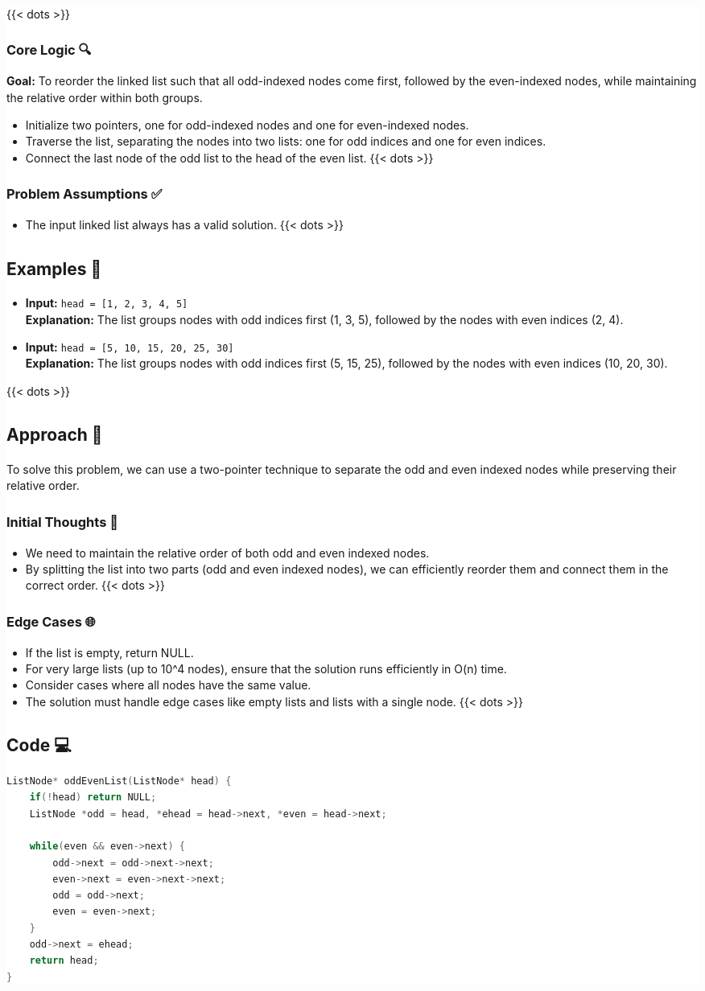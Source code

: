 {{< dots >}}
### Core Logic 🔍
**Goal:** To reorder the linked list such that all odd-indexed nodes come first, followed by the even-indexed nodes, while maintaining the relative order within both groups.

- Initialize two pointers, one for odd-indexed nodes and one for even-indexed nodes.
- Traverse the list, separating the nodes into two lists: one for odd indices and one for even indices.
- Connect the last node of the odd list to the head of the even list.
{{< dots >}}
### Problem Assumptions ✅
- The input linked list always has a valid solution.
{{< dots >}}
## Examples 🧩
- **Input:** `head = [1, 2, 3, 4, 5]`  \
  **Explanation:** The list groups nodes with odd indices first (1, 3, 5), followed by the nodes with even indices (2, 4).

- **Input:** `head = [5, 10, 15, 20, 25, 30]`  \
  **Explanation:** The list groups nodes with odd indices first (5, 15, 25), followed by the nodes with even indices (10, 20, 30).

{{< dots >}}
## Approach 🚀
To solve this problem, we can use a two-pointer technique to separate the odd and even indexed nodes while preserving their relative order.

### Initial Thoughts 💭
- We need to maintain the relative order of both odd and even indexed nodes.
- By splitting the list into two parts (odd and even indexed nodes), we can efficiently reorder them and connect them in the correct order.
{{< dots >}}
### Edge Cases 🌐
- If the list is empty, return NULL.
- For very large lists (up to 10^4 nodes), ensure that the solution runs efficiently in O(n) time.
- Consider cases where all nodes have the same value.
- The solution must handle edge cases like empty lists and lists with a single node.
{{< dots >}}
## Code 💻
```cpp
ListNode* oddEvenList(ListNode* head) {
    if(!head) return NULL;
    ListNode *odd = head, *ehead = head->next, *even = head->next;

    while(even && even->next) {
        odd->next = odd->next->next;
        even->next = even->next->next;
        odd = odd->next;
        even = even->next;
    }
    odd->next = ehead;
    return head;
}
```
